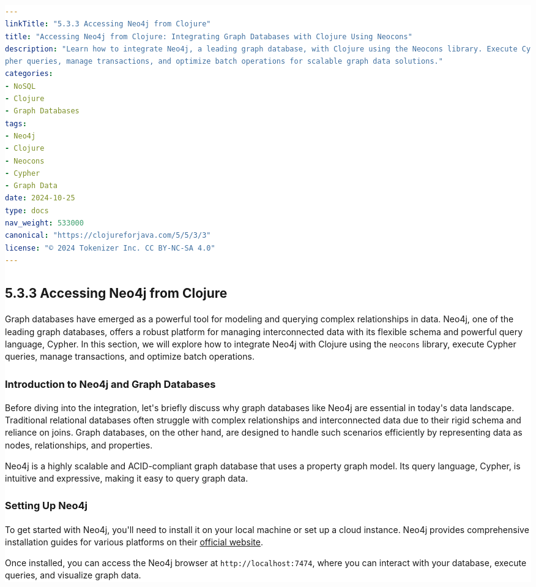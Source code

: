 ```yaml
---
linkTitle: "5.3.3 Accessing Neo4j from Clojure"
title: "Accessing Neo4j from Clojure: Integrating Graph Databases with Clojure Using Neocons"
description: "Learn how to integrate Neo4j, a leading graph database, with Clojure using the Neocons library. Execute Cypher queries, manage transactions, and optimize batch operations for scalable graph data solutions."
categories:
- NoSQL
- Clojure
- Graph Databases
tags:
- Neo4j
- Clojure
- Neocons
- Cypher
- Graph Data
date: 2024-10-25
type: docs
nav_weight: 533000
canonical: "https://clojureforjava.com/5/5/3/3"
license: "© 2024 Tokenizer Inc. CC BY-NC-SA 4.0"
---
```


## 5.3.3 Accessing Neo4j from Clojure

Graph databases have emerged as a powerful tool for modeling and querying complex relationships in data. Neo4j, one of the leading graph databases, offers a robust platform for managing interconnected data with its flexible schema and powerful query language, Cypher. In this section, we will explore how to integrate Neo4j with Clojure using the `neocons` library, execute Cypher queries, manage transactions, and optimize batch operations.

### Introduction to Neo4j and Graph Databases

Before diving into the integration, let's briefly discuss why graph databases like Neo4j are essential in today's data landscape. Traditional relational databases often struggle with complex relationships and interconnected data due to their rigid schema and reliance on joins. Graph databases, on the other hand, are designed to handle such scenarios efficiently by representing data as nodes, relationships, and properties.

Neo4j is a highly scalable and ACID-compliant graph database that uses a property graph model. Its query language, Cypher, is intuitive and expressive, making it easy to query graph data.

### Setting Up Neo4j

To get started with Neo4j, you'll need to install it on your local machine or set up a cloud instance. Neo4j provides comprehensive installation guides for various platforms on their [official website](https://neo4j.com/download/).

Once installed, you can access the Neo4j browser at `http://localhost:7474`, where you can interact with your database, execute queries, and visualize graph data.

